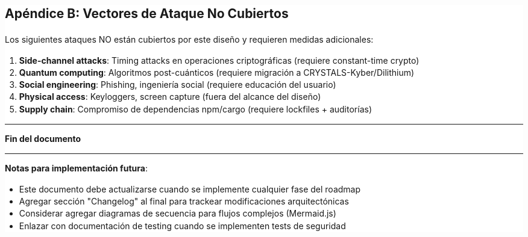 
## Apéndice B: Vectores de Ataque No Cubiertos

Los siguientes ataques NO están cubiertos por este diseño y requieren medidas adicionales:

1. **Side-channel attacks**: Timing attacks en operaciones criptográficas (requiere constant-time crypto)
2. **Quantum computing**: Algoritmos post-cuánticos (requiere migración a CRYSTALS-Kyber/Dilithium)
3. **Social engineering**: Phishing, ingeniería social (requiere educación del usuario)
4. **Physical access**: Keyloggers, screen capture (fuera del alcance del diseño)
5. **Supply chain**: Compromiso de dependencias npm/cargo (requiere lockfiles + auditorías)

---

**Fin del documento**

---

**Notas para implementación futura**:

- Este documento debe actualizarse cuando se implemente cualquier fase del roadmap
- Agregar sección "Changelog" al final para trackear modificaciones arquitectónicas
- Considerar agregar diagramas de secuencia para flujos complejos (Mermaid.js)
- Enlazar con documentación de testing cuando se implementen tests de seguridad
